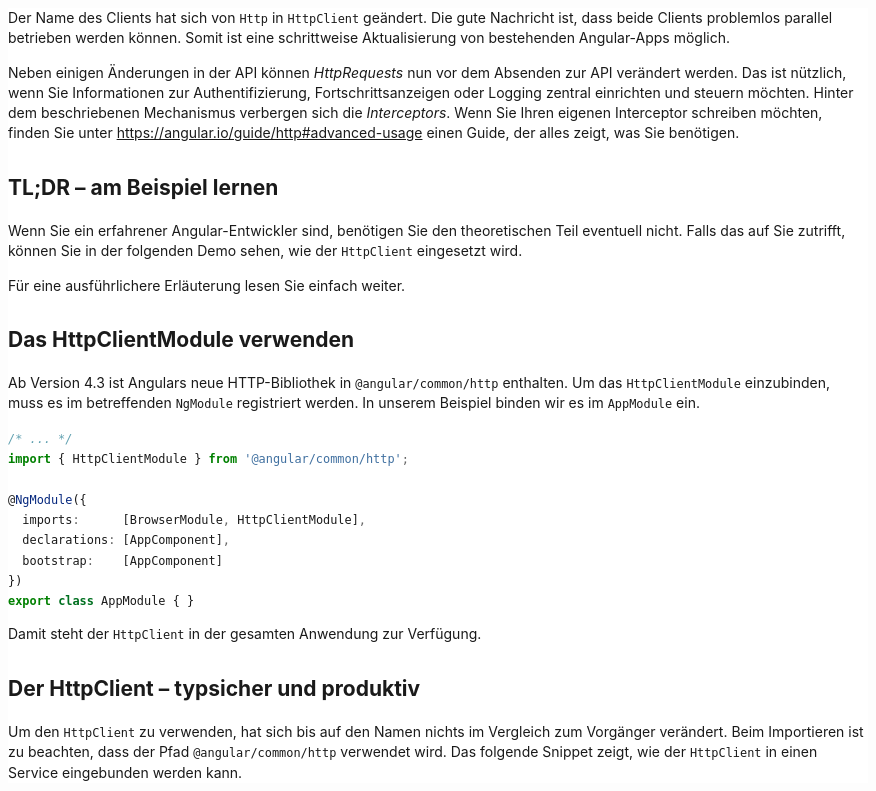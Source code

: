 Der Name des Clients hat sich von `Http` in `HttpClient` geändert.
Die gute Nachricht ist, dass beide Clients problemlos parallel betrieben werden können.
Somit ist eine schrittweise Aktualisierung von bestehenden Angular-Apps möglich.

Neben einigen Änderungen in der API können *HttpRequests* nun vor dem Absenden zur API verändert werden.
Das ist nützlich, wenn Sie Informationen zur Authentifizierung, Fortschrittsanzeigen oder Logging zentral einrichten und steuern möchten.
Hinter dem beschriebenen Mechanismus verbergen sich die _Interceptors_.
Wenn Sie Ihren eigenen Interceptor schreiben möchten, finden Sie unter https://angular.io/guide/http#advanced-usage einen Guide, der alles zeigt, was Sie benötigen.

## TL;DR – am Beispiel lernen

Wenn Sie ein erfahrener Angular-Entwickler sind, benötigen Sie den theoretischen Teil eventuell nicht.
Falls das auf Sie zutrifft, können Sie in der folgenden Demo sehen, wie der `HttpClient` eingesetzt wird.

Für eine ausführlichere Erläuterung lesen Sie einfach weiter.

<iframe
  style="width: 100%; height: 600px"
  src="https://embed.plnkr.co/XH4zUY/?show=app/book-store.service.ts,preview&deferRun"
  frameborder="0"
  allowfullscren="allowfullscren">
</iframe>

## Das HttpClientModule verwenden

Ab Version 4.3 ist Angulars neue HTTP-Bibliothek in `@angular/common/http` enthalten.
Um das `HttpClientModule` einzubinden, muss es im betreffenden `NgModule` registriert werden.
In unserem Beispiel binden wir es im `AppModule` ein.

```typescript
/* ... */
import { HttpClientModule } from '@angular/common/http';

@NgModule({
  imports:      [BrowserModule, HttpClientModule],
  declarations: [AppComponent],
  bootstrap:    [AppComponent]
})
export class AppModule { }
```

Damit steht der `HttpClient` in der gesamten Anwendung zur Verfügung.

## Der HttpClient – typsicher und produktiv

Um den `HttpClient` zu verwenden, hat sich bis auf den Namen nichts im Vergleich zum Vorgänger verändert.
Beim Importieren ist zu beachten, dass der Pfad `@angular/common/http` verwendet wird.
Das folgende Snippet zeigt, wie der `HttpClient` in einen Service eingebunden werden kann.
